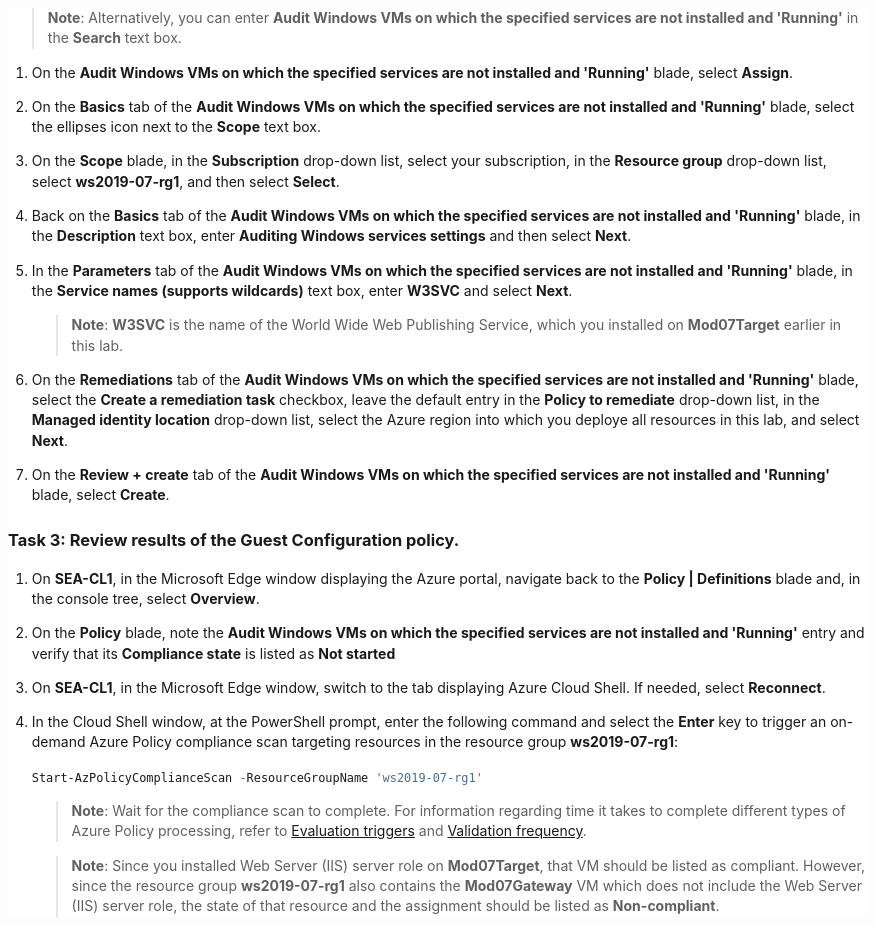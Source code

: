    > **Note**: Alternatively, you can enter **Audit Windows VMs on which the specified services are not installed and 'Running'** in the **Search** text box.

1. On the **Audit Windows VMs on which the specified services are not installed and 'Running'** blade, select **Assign**.
1. On the **Basics** tab of the **Audit Windows VMs on which the specified services are not installed and 'Running'** blade, select the ellipses icon next to the **Scope** text box.
1. On the **Scope** blade, in the **Subscription** drop-down list, select your subscription, in the **Resource group** drop-down list, select **ws2019-07-rg1**, and then select **Select**.
1. Back on the **Basics** tab of the **Audit Windows VMs on which the specified services are not installed and 'Running'** blade, in the **Description** text box, enter **Auditing Windows services settings** and then select **Next**.
1. In the **Parameters** tab of the **Audit Windows VMs on which the specified services are not installed and 'Running'** blade, in the **Service names (supports wildcards)** text box, enter **W3SVC** and select **Next**.

   > **Note**: **W3SVC** is the name of the World Wide Web Publishing Service, which you installed on **Mod07Target** earlier in this lab.

1. On the **Remediations** tab of the **Audit Windows VMs on which the specified services are not installed and 'Running'** blade, select the **Create a remediation task** checkbox, leave the default entry in the **Policy to remediate** drop-down list, in the **Managed identity location** drop-down list, select the Azure region into which you deploye all resources in this lab, and select **Next**.
1. On the **Review + create** tab of the **Audit Windows VMs on which the specified services are not installed and 'Running'** blade, select **Create**.

### Task 3: Review results of the Guest Configuration policy.

1. On **SEA-CL1**, in the Microsoft Edge window displaying the Azure portal, navigate back to the **Policy \| Definitions** blade and, in the console tree, select **Overview**. 

1. On the **Policy** blade, note the **Audit Windows VMs on which the specified services are not installed and 'Running'** entry and verify that its **Compliance state** is listed as **Not started** 

1. On **SEA-CL1**, in the Microsoft Edge window, switch to the tab displaying Azure Cloud Shell. If needed, select **Reconnect**.

1. In the Cloud Shell window, at the PowerShell prompt, enter the following command and select the **Enter** key to trigger an on-demand Azure Policy compliance scan targeting resources in the resource group **ws2019-07-rg1**:

   ```powershell
   Start-AzPolicyComplianceScan -ResourceGroupName 'ws2019-07-rg1'
   ```

   > **Note**: Wait for the compliance scan to complete. For information regarding time it takes to complete different types of Azure Policy processing, refer to [Evaluation triggers](https://aka.ms/evaluation-triggers) and [Validation frequency](https://aka.ms/guest-configuration-validation-frequency). 

   > **Note**: Since you installed Web Server (IIS) server role on **Mod07Target**, that VM should be listed as compliant. However, since the resource group **ws2019-07-rg1** also contains the **Mod07Gateway** VM which does not include the Web Server (IIS) server role, the state of that resource and the assignment should be listed as **Non-compliant**.
